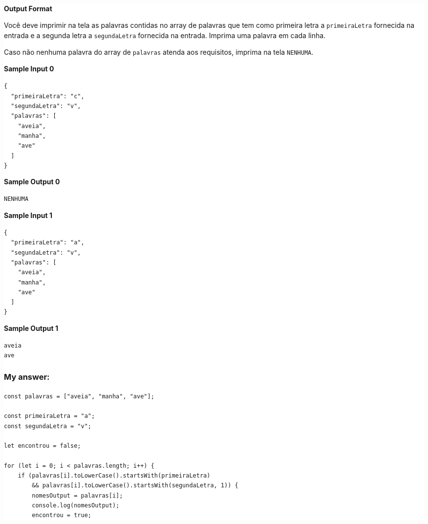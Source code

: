 **Output Format**

Você deve imprimir na tela as palavras contidas no array de palavras que tem como primeira letra a `primeiraLetra` fornecida na entrada e a segunda letra a `segundaLetra` fornecida na entrada. Imprima uma palavra em cada linha.

Caso não nenhuma palavra do array de `palavras` atenda aos requisitos, imprima na tela `NENHUMA`.

**Sample Input 0**

```
{
  "primeiraLetra": "c",
  "segundaLetra": "v",
  "palavras": [
    "aveia",
    "manha",
    "ave"
  ]
}

```

**Sample Output 0**

```
NENHUMA

```

**Sample Input 1**

```
{
  "primeiraLetra": "a",
  "segundaLetra": "v",
  "palavras": [
    "aveia",
    "manha",
    "ave"
  ]
}

```

**Sample Output 1**

```
aveia
ave

```

  

### My answer:

```
const palavras = ["aveia", "manha", "ave"];

const primeiraLetra = "a";
const segundaLetra = "v";

let encontrou = false;

for (let i = 0; i < palavras.length; i++) {
    if (palavras[i].toLowerCase().startsWith(primeiraLetra)
        && palavras[i].toLowerCase().startsWith(segundaLetra, 1)) {
        nomesOutput = palavras[i];
        console.log(nomesOutput);
        encontrou = true;
```